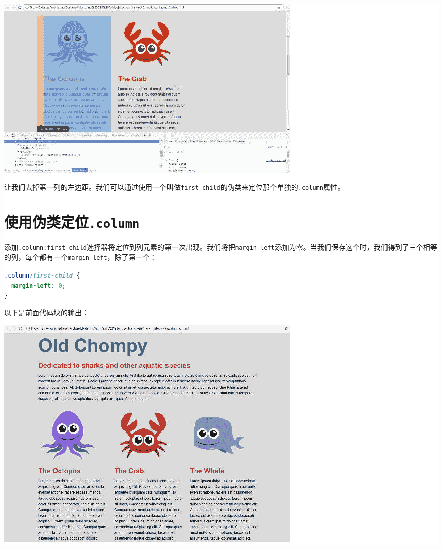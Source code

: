 ![](img/00089.jpeg)

让我们去掉第一列的左边距。我们可以通过使用一个叫做`first child`的伪类来定位那个单独的`.column`属性。

# 使用伪类定位`.column`

添加`.column:first-child`选择器将定位到列元素的第一次出现。我们将把`margin-left`添加为零。当我们保存这个时，我们得到了三个相等的列，每个都有一个`margin-left`，除了第一个：

```css
.column:first-child { 
  margin-left: 0; 
} 
```

以下是前面代码块的输出：

![](img/00090.jpeg)
